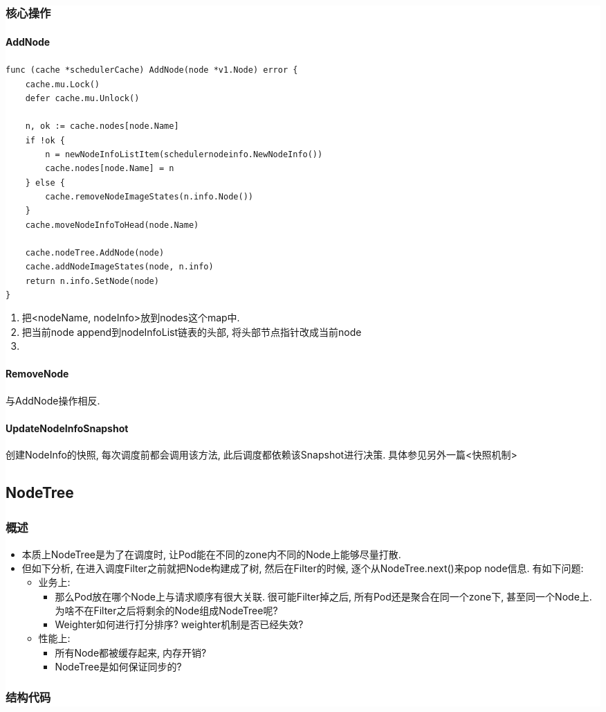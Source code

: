 ### 核心操作

#### AddNode

```
func (cache *schedulerCache) AddNode(node *v1.Node) error {
	cache.mu.Lock()
	defer cache.mu.Unlock()

	n, ok := cache.nodes[node.Name]
	if !ok {
		n = newNodeInfoListItem(schedulernodeinfo.NewNodeInfo())
		cache.nodes[node.Name] = n
	} else {
		cache.removeNodeImageStates(n.info.Node())
	}
	cache.moveNodeInfoToHead(node.Name)

	cache.nodeTree.AddNode(node)
	cache.addNodeImageStates(node, n.info)
	return n.info.SetNode(node)
}
```

1. 把<nodeName, nodeInfo>放到nodes这个map中.
2. 把当前node append到nodeInfoList链表的头部, 将头部节点指针改成当前node
3. 

#### RemoveNode

与AddNode操作相反.

#### UpdateNodeInfoSnapshot

创建NodeInfo的快照, 每次调度前都会调用该方法, 此后调度都依赖该Snapshot进行决策. 具体参见另外一篇<快照机制>



## NodeTree

### 概述

* 本质上NodeTree是为了在调度时, 让Pod能在不同的zone内不同的Node上能够尽量打散.
* 但如下分析, 在进入调度Filter之前就把Node构建成了树, 然后在Filter的时候, 逐个从NodeTree.next()来pop node信息. 有如下问题: 
  * 业务上: 
    * 那么Pod放在哪个Node上与请求顺序有很大关联. 很可能Filter掉之后, 所有Pod还是聚合在同一个zone下, 甚至同一个Node上. 为啥不在Filter之后将剩余的Node组成NodeTree呢? 
    * Weighter如何进行打分排序? weighter机制是否已经失效? 
  * 性能上: 
    * 所有Node都被缓存起来, 内存开销? 
    * NodeTree是如何保证同步的? 

### 结构代码
